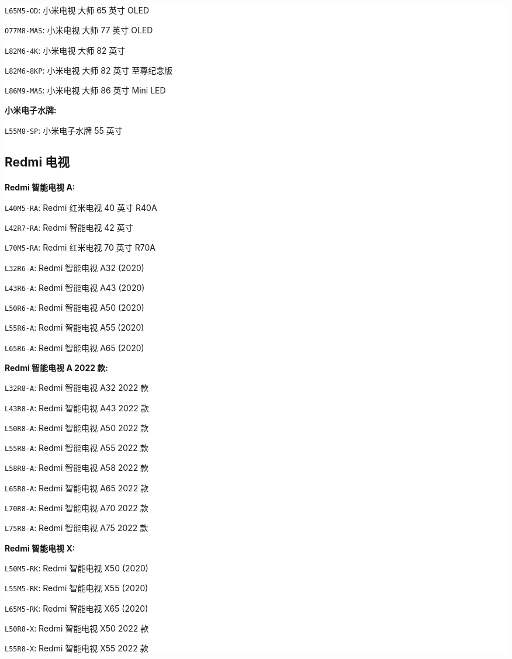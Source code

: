 `L65M5-OD`: 小米电视 大师 65 英寸 OLED

`O77M8-MAS`: 小米电视 大师 77 英寸 OLED

`L82M6-4K`: 小米电视 大师 82 英寸

`L82M6-8KP`: 小米电视 大师 82 英寸 至尊纪念版

`L86M9-MAS`: 小米电视 大师 86 英寸 Mini LED

**小米电子水牌:**

`L55M8-SP`: 小米电子水牌 55 英寸

## Redmi 电视

**Redmi 智能电视 A:**

`L40M5-RA`: Redmi 红米电视 40 英寸 R40A

`L42R7-RA`: Redmi 智能电视 42 英寸

`L70M5-RA`: Redmi 红米电视 70 英寸 R70A

`L32R6-A`: Redmi 智能电视 A32 (2020)

`L43R6-A`: Redmi 智能电视 A43 (2020)

`L50R6-A`: Redmi 智能电视 A50 (2020)

`L55R6-A`: Redmi 智能电视 A55 (2020)

`L65R6-A`: Redmi 智能电视 A65 (2020)

**Redmi 智能电视 A 2022 款:**

`L32R8-A`: Redmi 智能电视 A32 2022 款

`L43R8-A`: Redmi 智能电视 A43 2022 款

`L50R8-A`: Redmi 智能电视 A50 2022 款

`L55R8-A`: Redmi 智能电视 A55 2022 款

`L58R8-A`: Redmi 智能电视 A58 2022 款

`L65R8-A`: Redmi 智能电视 A65 2022 款

`L70R8-A`: Redmi 智能电视 A70 2022 款

`L75R8-A`: Redmi 智能电视 A75 2022 款

**Redmi 智能电视 X:**

`L50M5-RK`: Redmi 智能电视 X50 (2020)

`L55M5-RK`: Redmi 智能电视 X55 (2020)

`L65M5-RK`: Redmi 智能电视 X65 (2020)

`L50R8-X`: Redmi 智能电视 X50 2022 款

`L55R8-X`: Redmi 智能电视 X55 2022 款
